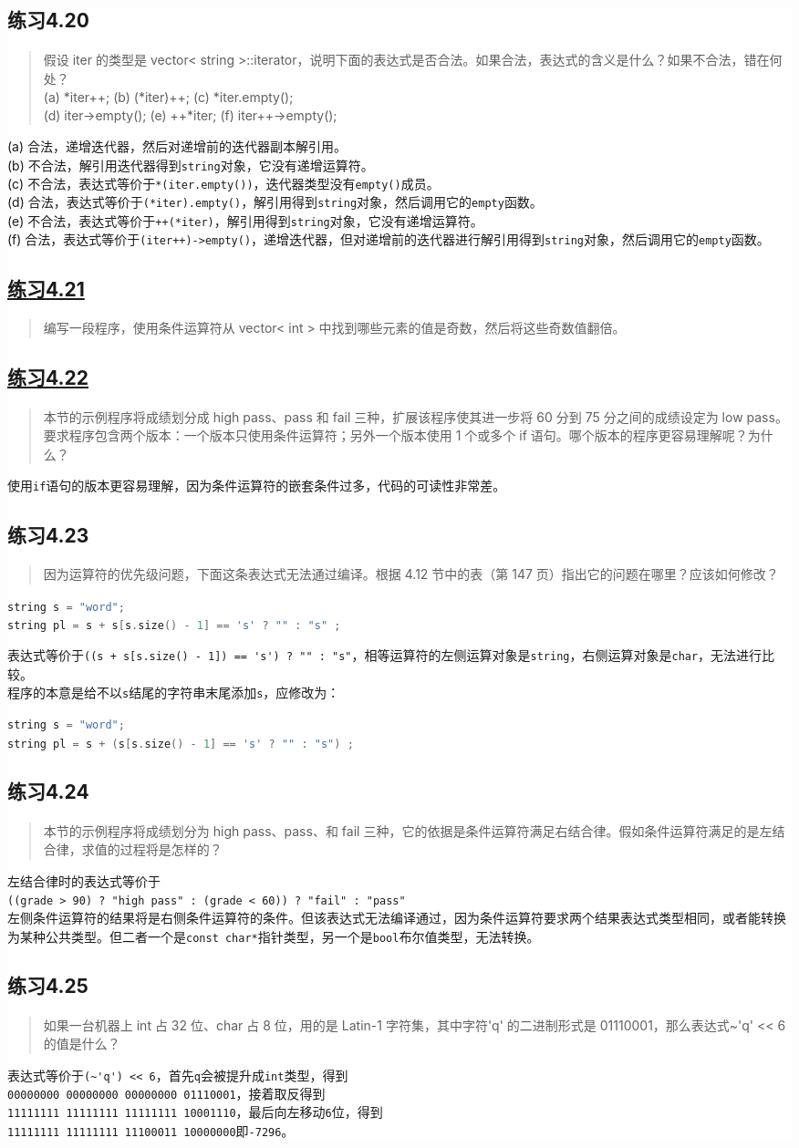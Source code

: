 ## 练习4.20

> 假设 iter 的类型是 vector< string >::iterator，说明下面的表达式是否合法。如果合法，表达式的含义是什么？如果不合法，错在何处？  
> (a) *iter++;   (b) (*iter)++;  (c) *iter.empty();  
> (d) iter->empty();   (e) ++*iter;  (f) iter++->empty();  

(a) 合法，递增迭代器，然后对递增前的迭代器副本解引用。  
(b) 不合法，解引用迭代器得到`string`对象，它没有递增运算符。  
(c) 不合法，表达式等价于`*(iter.empty())`，迭代器类型没有`empty()`成员。  
(d) 合法，表达式等价于`(*iter).empty()`，解引用得到`string`对象，然后调用它的`empty`函数。  
(e) 不合法，表达式等价于`++(*iter)`，解引用得到`string`对象，它没有递增运算符。  
(f) 合法，表达式等价于`(iter++)->empty()`，递增迭代器，但对递增前的迭代器进行解引用得到`string`对象，然后调用它的`empty`函数。  

## [练习4.21](ex04_21.cpp)
> 编写一段程序，使用条件运算符从 vector< int > 中找到哪些元素的值是奇数，然后将这些奇数值翻倍。  

## [练习4.22](ex04_22.cpp)
> 本节的示例程序将成绩划分成 high pass、pass 和 fail 三种，扩展该程序使其进一步将 60 分到 75 分之间的成绩设定为 low pass。要求程序包含两个版本：一个版本只使用条件运算符；另外一个版本使用 1 个或多个 if 语句。哪个版本的程序更容易理解呢？为什么？

使用`if`语句的版本更容易理解，因为条件运算符的嵌套条件过多，代码的可读性非常差。  


## 练习4.23
> 因为运算符的优先级问题，下面这条表达式无法通过编译。根据 4.12 节中的表（第 147 页）指出它的问题在哪里？应该如何修改？
```cpp
string s = "word";
string pl = s + s[s.size() - 1] == 's' ? "" : "s" ;
```
表达式等价于`((s + s[s.size() - 1]) == 's') ? "" : "s"`，相等运算符的左侧运算对象是`string`，右侧运算对象是`char`，无法进行比较。  
程序的本意是给不以`s`结尾的字符串末尾添加`s`，应修改为：  
```cpp
string s = "word";
string pl = s + (s[s.size() - 1] == 's' ? "" : "s") ;
```

## 练习4.24
> 本节的示例程序将成绩划分为 high pass、pass、和 fail 三种，它的依据是条件运算符满足右结合律。假如条件运算符满足的是左结合律，求值的过程将是怎样的？

左结合律时的表达式等价于  
`((grade > 90) ? "high pass" : (grade < 60)) ? "fail" : "pass"`  
左侧条件运算符的结果将是右侧条件运算符的条件。但该表达式无法编译通过，因为条件运算符要求两个结果表达式类型相同，或者能转换为某种公共类型。但二者一个是`const char*`指针类型，另一个是`bool`布尔值类型，无法转换。

## 练习4.25
> 如果一台机器上 int 占 32 位、char 占 8 位，用的是 Latin-1 字符集，其中字符'q' 的二进制形式是 01110001，那么表达式~'q' << 6的值是什么？

表达式等价于`(~'q') << 6`，首先`q`会被提升成`int`类型，得到    
`00000000 00000000 00000000 01110001`，接着取反得到  
`11111111 11111111 11111111 10001110`，最后向左移动`6`位，得到  
`11111111 11111111 11100011 10000000`即`-7296`。  
